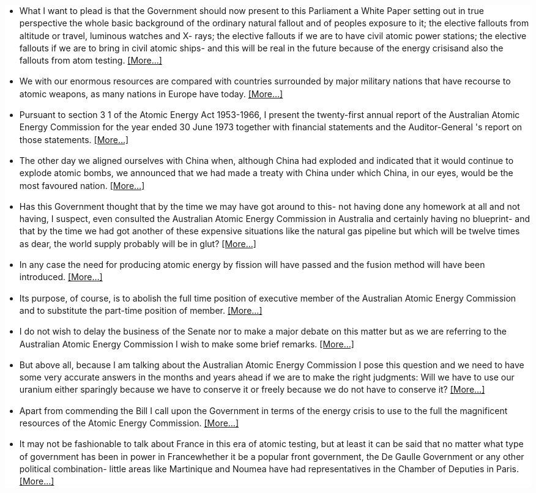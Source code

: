 * What I want to plead is that the Government should now present to this Parliament a White Paper setting out in true perspective the whole basic background of the ordinary natural fallout and of peoples exposure to it; the elective fallouts from altitude or travel, luminous watches and X- rays; the elective fallouts if we are to have civil <span class="highlight">atomic</span> power stations; the elective fallouts if we are to bring in civil <span class="highlight">atomic</span> ships- and this will be real in the future because of the energy crisisand also the fallouts from atom testing. [[More&hellip;]](https://historichansard.net/senate/1973/19730920_senate_28_s57/#subdebate-43-0)

* We with our enormous resources are compared with countries surrounded by major military nations that have recourse to <span class="highlight">atomic</span> weapons, as many nations in Europe have today. [[More&hellip;]](https://historichansard.net/senate/1973/19730926_senate_28_s57/#subdebate-57-0)

* Pursuant to section 3 1 of the <span class="highlight">Atomic</span> Energy Act 1953-1966, I present the twenty-first annual report of the Australian <span class="highlight">Atomic</span> Energy Commission for the year ended 30 June 1973 together with financial statements and the Auditor-General 's report on those statements. [[More&hellip;]](https://historichansard.net/senate/1973/19731025_senate_28_s57/#debate-42)

* The other day we aligned ourselves with China when, although China had exploded and indicated that it would continue to explode <span class="highlight">atomic</span> bombs, we announced that we had made a treaty with China under which China, in our eyes, would be the most favoured nation. [[More&hellip;]](https://historichansard.net/senate/1973/19731107_senate_28_s58/#subdebate-33-0)

* Has this Government thought that by the time we may have got around to this- not having done any homework at all and not having, I suspect, even consulted the Australian <span class="highlight">Atomic</span> Energy Commission in Australia and certainly having no blueprint- and that by the time we had got another of these expensive situations like the natural gas pipeline but which will be twelve times as dear, the world supply probably will be in glut? [[More&hellip;]](https://historichansard.net/senate/1973/19731107_senate_28_s58/#subdebate-33-0)

* In any case the need for producing <span class="highlight">atomic</span> energy by fission will have passed and the fusion method will have been introduced. [[More&hellip;]](https://historichansard.net/senate/1973/19731107_senate_28_s58/#subdebate-33-0)

* Its purpose, of course, is to abolish the full time position of executive member of the Australian <span class="highlight">Atomic</span> Energy Commission and to substitute the part-time position of member. [[More&hellip;]](https://historichansard.net/senate/1973/19731108_senate_28_s58/#subdebate-56-0)

* I do not wish to delay the business of the Senate nor to make a major debate on this matter but as we are referring to the Australian <span class="highlight">Atomic</span> Energy Commission I wish to make some brief remarks. [[More&hellip;]](https://historichansard.net/senate/1973/19731108_senate_28_s58/#subdebate-56-0)

* But above all, because I am talking about the Australian <span class="highlight">Atomic</span> Energy Commission I pose this question and we need to have some very accurate answers in the months and years ahead if we are to make the right judgments: Will we have to use our uranium either sparingly because we have to conserve it or freely because we do not have to conserve it? [[More&hellip;]](https://historichansard.net/senate/1973/19731108_senate_28_s58/#subdebate-56-0)

* Apart from commending the Bill I call upon the Government in terms of the energy crisis to use to the full the magnificent resources of the <span class="highlight">Atomic</span> Energy Commission. [[More&hellip;]](https://historichansard.net/senate/1973/19731108_senate_28_s58/#subdebate-56-0)

* It may not be fashionable to talk about France in this era of <span class="highlight">atomic</span> testing, but at least it can be said that no matter what type of government has been in power in Francewhether it be a popular front government, the De Gaulle Government or any other political combination- little areas like Martinique and Noumea have had representatives in the Chamber of Deputies in Paris. [[More&hellip;]](https://historichansard.net/senate/1973/19731114_senate_28_s58/#subdebate-45-0)
